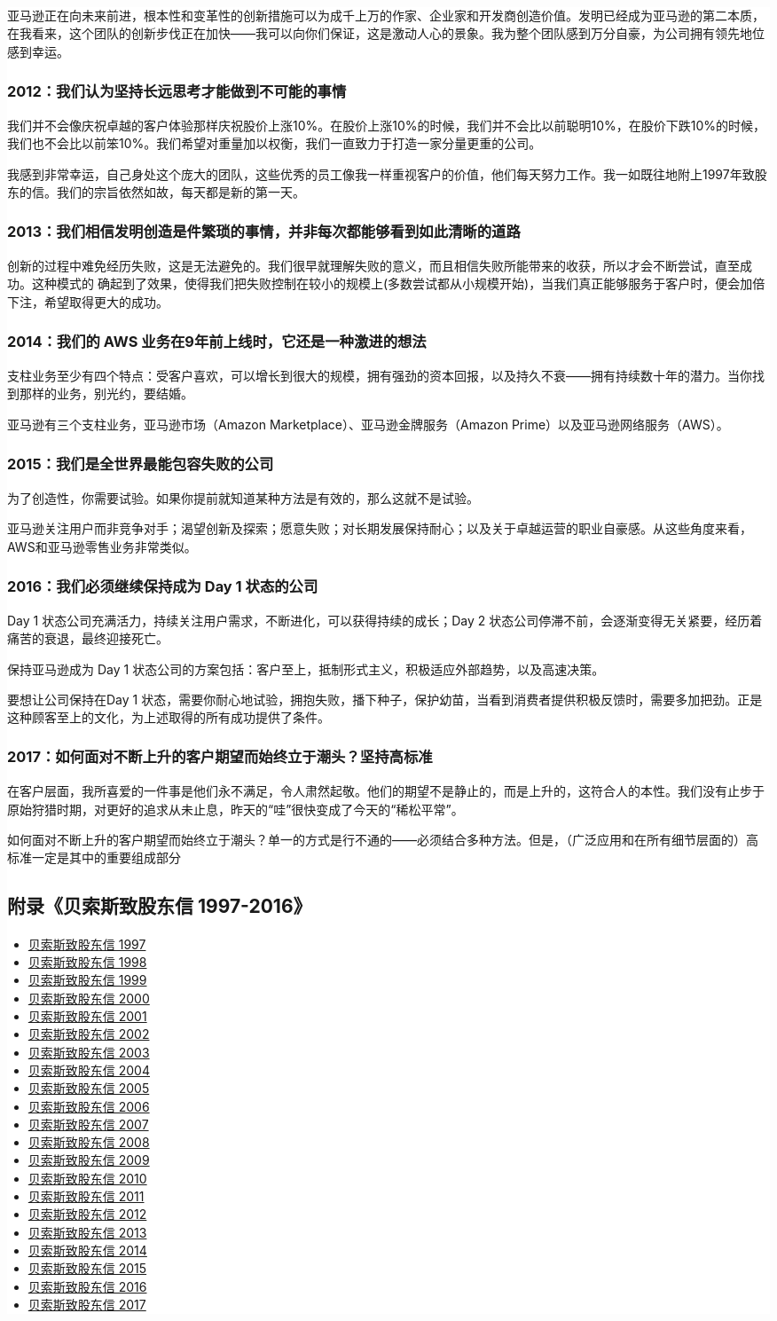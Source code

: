 亚马逊正在向未来前进，根本性和变革性的创新措施可以为成千上万的作家、企业家和开发商创造价值。发明已经成为亚马逊的第二本质，在我看来，这个团队的创新步伐正在加快——我可以向你们保证，这是激动人心的景象。我为整个团队感到万分自豪，为公司拥有领先地位感到幸运。

### 2012：我们认为坚持长远思考才能做到不可能的事情

我们并不会像庆祝卓越的客户体验那样庆祝股价上涨10%。在股价上涨10%的时候，我们并不会比以前聪明10%，在股价下跌10%的时候，我们也不会比以前笨10%。我们希望对重量加以权衡，我们一直致力于打造一家分量更重的公司。

我感到非常幸运，自己身处这个庞大的团队，这些优秀的员工像我一样重视客户的价值，他们每天努力工作。我一如既往地附上1997年致股东的信。我们的宗旨依然如故，每天都是新的第一天。

### 2013：我们相信发明创造是件繁琐的事情，并非每次都能够看到如此清晰的道路

创新的过程中难免经历失败，这是无法避免的。我们很早就理解失败的意义，而且相信失败所能带来的收获，所以才会不断尝试，直至成功。这种模式的 确起到了效果，使得我们把失败控制在较小的规模上(多数尝试都从小规模开始)，当我们真正能够服务于客户时，便会加倍下注，希望取得更大的成功。

### 2014：我们的 AWS 业务在9年前上线时，它还是一种激进的想法

支柱业务至少有四个特点：受客户喜欢，可以增长到很大的规模，拥有强劲的资本回报，以及持久不衰——拥有持续数十年的潜力。当你找到那样的业务，别光约，要结婚。

亚马逊有三个支柱业务，亚马逊市场（Amazon Marketplace）、亚马逊金牌服务（Amazon Prime）以及亚马逊网络服务（AWS）。

### 2015：我们是全世界最能包容失败的公司

为了创造性，你需要试验。如果你提前就知道某种方法是有效的，那么这就不是试验。

亚马逊关注用户而非竞争对手；渴望创新及探索；愿意失败；对长期发展保持耐心；以及关于卓越运营的职业自豪感。从这些角度来看，AWS和亚马逊零售业务非常类似。

### 2016：我们必须继续保持成为 Day 1 状态的公司

Day 1 状态公司充满活力，持续关注用户需求，不断进化，可以获得持续的成长；Day 2 状态公司停滞不前，会逐渐变得无关紧要，经历着痛苦的衰退，最终迎接死亡。

保持亚马逊成为 Day 1 状态公司的方案包括：客户至上，抵制形式主义，积极适应外部趋势，以及高速决策。

要想让公司保持在Day 1 状态，需要你耐心地试验，拥抱失败，播下种子，保护幼苗，当看到消费者提供积极反馈时，需要多加把劲。正是这种顾客至上的文化，为上述取得的所有成功提供了条件。

### 2017：如何面对不断上升的客户期望而始终立于潮头？坚持高标准

在客户层面，我所喜爱的一件事是他们永不满足，令人肃然起敬。他们的期望不是静止的，而是上升的，这符合人的本性。我们没有止步于原始狩猎时期，对更好的追求从未止息，昨天的“哇”很快变成了今天的“稀松平常”。

如何面对不断上升的客户期望而始终立于潮头？单一的方式是行不通的——必须结合多种方法。但是，（广泛应用和在所有细节层面的）高标准一定是其中的重要组成部分




## 附录《贝索斯致股东信 1997-2016》

* [贝索斯致股东信 1997](http://xueqiu.com/8689584849/21666424)
* [贝索斯致股东信 1998](http://xueqiu.com/8689584849/21669066)
* [贝索斯致股东信 1999](http://xueqiu.com/8689584849/21673883)
* [贝索斯致股东信 2000](http://xueqiu.com/8689584849/21679137)
* [贝索斯致股东信 2001](http://xueqiu.com/8689584849/21683868)
* [贝索斯致股东信 2002](http://xueqiu.com/8689584849/21688064)
* [贝索斯致股东信 2003](http://xueqiu.com/8689584849/21695212)
* [贝索斯致股东信 2004](http://xueqiu.com/8689584849/21700799)
* [贝索斯致股东信 2005](http://xueqiu.com/8689584849/21706358)
* [贝索斯致股东信 2006](http://xueqiu.com/8689584849/21710488)
* [贝索斯致股东信 2007](http://xueqiu.com/8689584849/21718155)
* [贝索斯致股东信 2008](http://xueqiu.com/8689584849/21726338)
* [贝索斯致股东信 2009](http://xueqiu.com/8689584849/21733294)
* [贝索斯致股东信 2010](http://xueqiu.com/8689584849/21740911)
* [贝索斯致股东信 2011](http://xueqiu.com/8689584849/21748113)
* [贝索斯致股东信 2012](http://news.imeigu.com/a/1365866190653.html)
* [贝索斯致股东信 2013](https://xueqiu.com/2530927005/73237077)
* [贝索斯致股东信 2014](http://www.forbeschina.com/review/201504/0042275.shtml)
* [贝索斯致股东信 2015](http://tech.qq.com/a/20160406/012075.htm)
* [贝索斯致股东信 2016](http://www.sohu.com/a/134446197_268656)
* [贝索斯致股东信 2017](https://wallstreetcn.com/articles/3286044)
